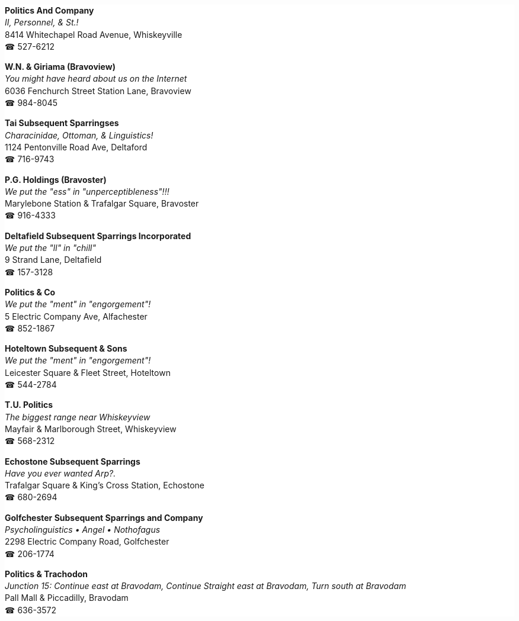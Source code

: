 **Politics And Company**  
_II, Personnel, & St.!_  
8414 Whitechapel Road Avenue, Whiskeyville  
☎ 527-6212

**W.N. & Giriama (Bravoview)**  
_You might have heard about us on the Internet_  
6036 Fenchurch Street Station Lane, Bravoview  
☎ 984-8045

**Tai Subsequent Sparringses**  
_Characinidae, Ottoman, & Linguistics!_  
1124 Pentonville Road Ave, Deltaford  
☎ 716-9743

**P.G. Holdings (Bravoster)**  
_We put the "ess" in "unperceptibleness"!!!_  
Marylebone Station & Trafalgar Square, Bravoster  
☎ 916-4333

**Deltafield Subsequent Sparrings Incorporated**  
_We put the "ll" in "chill"_  
9 Strand Lane, Deltafield  
☎ 157-3128

**Politics & Co**  
_We put the "ment" in "engorgement"!_  
5 Electric Company Ave, Alfachester  
☎ 852-1867

**Hoteltown Subsequent & Sons**  
_We put the "ment" in "engorgement"!_  
Leicester Square & Fleet Street, Hoteltown  
☎ 544-2784

**T.U. Politics**  
_The biggest range near Whiskeyview_  
Mayfair & Marlborough Street, Whiskeyview  
☎ 568-2312

**Echostone Subsequent Sparrings**  
_Have you ever wanted Arp?._  
Trafalgar Square & King’s Cross Station, Echostone  
☎ 680-2694

**Golfchester Subsequent Sparrings and Company**  
_Psycholinguistics • Angel • Nothofagus_  
2298 Electric Company Road, Golfchester  
☎ 206-1774

**Politics & Trachodon**  
_Junction 15: Continue east at Bravodam, Continue Straight east at Bravodam, Turn south at Bravodam_  
Pall Mall & Piccadilly, Bravodam  
☎ 636-3572
